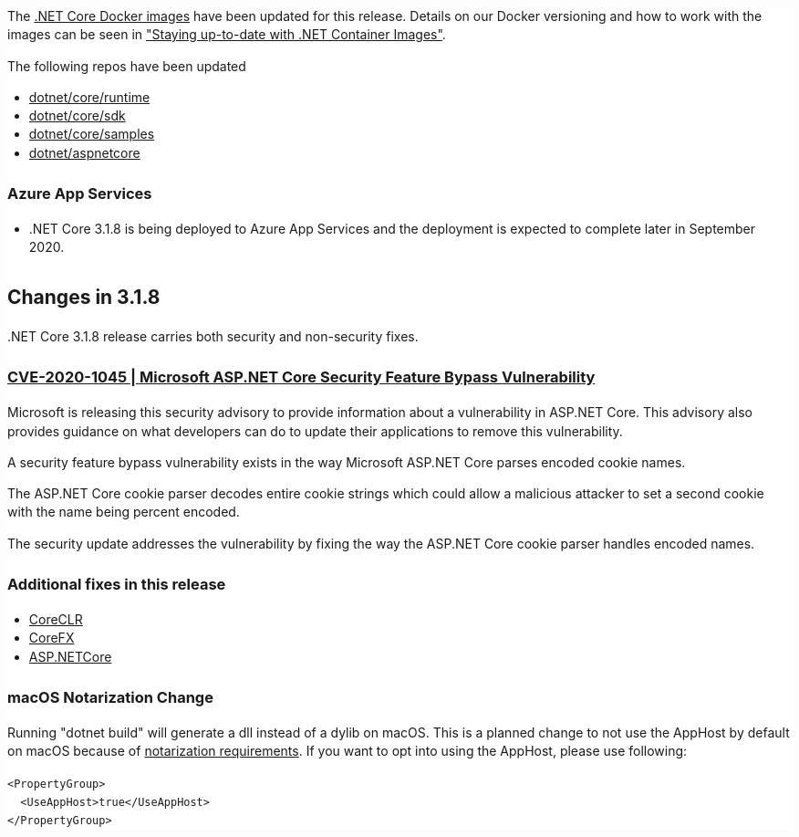 The [.NET Core Docker images](https://hub.docker.com/r/microsoft/dotnet/) have been updated for this release. Details on our Docker versioning and how to work with the images can be seen in ["Staying up-to-date with .NET Container Images"](https://blogs.msdn.microsoft.com/dotnet/2018/06/18/staying-up-to-date-with-net-container-images/).

The following repos have been updated

* [dotnet/core/runtime](https://hub.docker.com/_/microsoft-dotnet-core-runtime/)
* [dotnet/core/sdk](https://hub.docker.com/_/microsoft-dotnet-core-sdk/)
* [dotnet/core/samples](https://hub.docker.com/_/microsoft-dotnet-core-samples)
* [dotnet/aspnetcore](https://hub.docker.com/_/microsoft-dotnet-core-aspnet)

### Azure App Services

* .NET Core 3.1.8 is being deployed to Azure App Services and the deployment is expected to complete later in September 2020.


## Changes in 3.1.8

.NET Core 3.1.8 release carries both security and non-security fixes.

### [CVE-2020-1045 | Microsoft ASP.NET Core Security Feature Bypass Vulnerability](https://portal.msrc.microsoft.com/en-us/security-guidance/advisory/CVE-2020-1045)

Microsoft is releasing this security advisory to provide information about a vulnerability in ASP.NET Core. This advisory also provides guidance on what developers can do to update their applications to remove this vulnerability.

A security feature bypass vulnerability exists in the way Microsoft ASP.NET Core parses encoded cookie names.

The ASP.NET Core cookie parser decodes entire cookie strings which could allow a malicious attacker to set a second cookie with the name being percent encoded.

The security update addresses the vulnerability by fixing the way the ASP.NET Core cookie parser handles encoded names.

### Additional fixes in this release

* [CoreCLR](https://github.com/dotnet/coreclr/issues?utf8=%E2%9C%93&q=milestone%3A3.1.8+label%3Aservicing-approved)
* [CoreFX](https://github.com/dotnet/corefx/issues?utf8=%E2%9C%93&q=milestone%3A3.1.8+label%3Aservicing-approved)
* [ASP.NETCore](https://github.com/search?q=is%3Apr+label%3AServicing-approved+milestone%3A3.1.8+repo%3Adotnet%2Faspnetcore+repo%3Adotnet%2Fextensions+repo%3Adotnet%2Faspnetcore-tooling+repo%3Adotnet%2Fblazor+repo%3Adotnet%2Fefcore+repo%3Adotnet%2Fef6)

### macOS Notarization Change
  Running "dotnet build" will generate a dll instead of a dylib on macOS. This is a planned change to not use the AppHost by default on macOS because of [notarization requirements](https://docs.microsoft.com/dotnet/core/install/macos-notarization-issues). If you want to opt into using the AppHost, please use following:
```
<PropertyGroup>
  <UseAppHost>true</UseAppHost>
</PropertyGroup>
```
